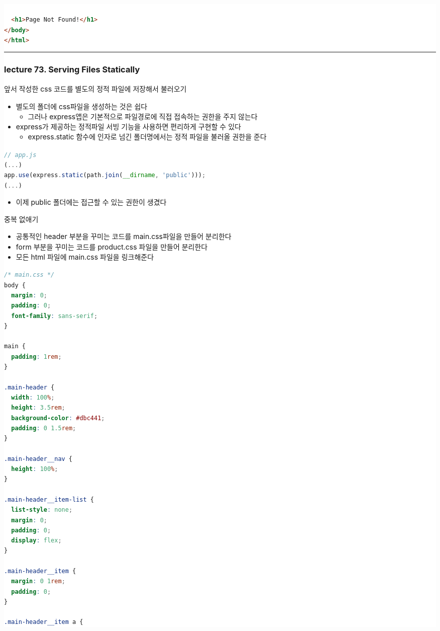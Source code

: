 ```html
  
  <h1>Page Not Found!</h1>
</body>
</html>
```

---

### lecture 73. Serving Files Statically

앞서 작성한 css 코드를 별도의 정적 파일에 저장해서 불러오기
* 별도의 폴더에 css파일을 생성하는 것은 쉽다
  - 그러나 express앱은 기본적으로 파일경로에 직접 접속하는 권한을 주지 않는다
* express가 제공하는 정적파일 서빙 기능을 사용하면 편리하게 구현할 수 있다
  - express.static 함수에 인자로 넘긴 폴더명에서는 정적 파일을 불러올 권한을 준다

```js
// app.js
(...)
app.use(express.static(path.join(__dirname, 'public')));
(...)
```
* 이제 public 폴더에는 접근할 수 있는 권한이 생겼다

중복 없애기
* 공통적인 header 부분을 꾸미는 코드를 main.css파일을 만들어 분리한다
* form 부분을 꾸미는 코드를 product.css 파일을 만들어 분리한다
* 모든 html 파일에 main.css 파일을 링크해준다

```css
/* main.css */
body {
  margin: 0;
  padding: 0;
  font-family: sans-serif;
}

main {
  padding: 1rem;
}

.main-header {
  width: 100%;
  height: 3.5rem;
  background-color: #dbc441;
  padding: 0 1.5rem;
}

.main-header__nav {
  height: 100%;
}

.main-header__item-list {
  list-style: none;
  margin: 0;
  padding: 0;
  display: flex;
}

.main-header__item {
  margin: 0 1rem;
  padding: 0;
}

.main-header__item a {
```
